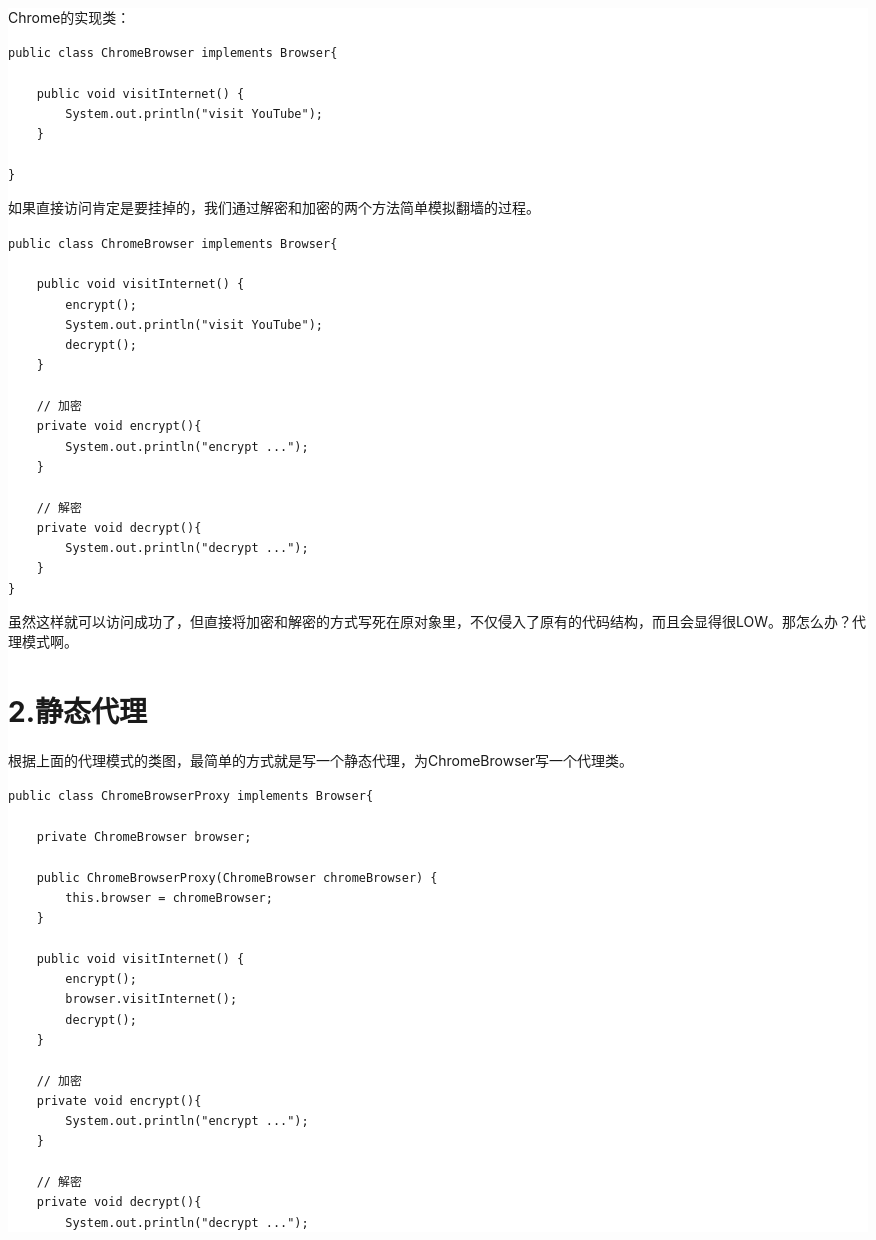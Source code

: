 Chrome的实现类：

```
public class ChromeBrowser implements Browser{

	public void visitInternet() {
		System.out.println("visit YouTube");
	}

}

```

如果直接访问肯定是要挂掉的，我们通过解密和加密的两个方法简单模拟翻墙的过程。

```
public class ChromeBrowser implements Browser{

	public void visitInternet() {
		encrypt();
		System.out.println("visit YouTube");
		decrypt();
	}

	// 加密
	private void encrypt(){
		System.out.println("encrypt ...");
	}

	// 解密
	private void decrypt(){
		System.out.println("decrypt ...");
	}
}

```

虽然这样就可以访问成功了，但直接将加密和解密的方式写死在原对象里，不仅侵入了原有的代码结构，而且会显得很LOW。那怎么办？代理模式啊。

# 2.静态代理

根据上面的代理模式的类图，最简单的方式就是写一个静态代理，为ChromeBrowser写一个代理类。

```
public class ChromeBrowserProxy implements Browser{

	private ChromeBrowser browser;

	public ChromeBrowserProxy(ChromeBrowser chromeBrowser) {
		this.browser = chromeBrowser;
	}

	public void visitInternet() {
		encrypt();
		browser.visitInternet();
		decrypt();
	}

	// 加密
	private void encrypt(){
		System.out.println("encrypt ...");
	}

	// 解密
	private void decrypt(){
		System.out.println("decrypt ...");
```